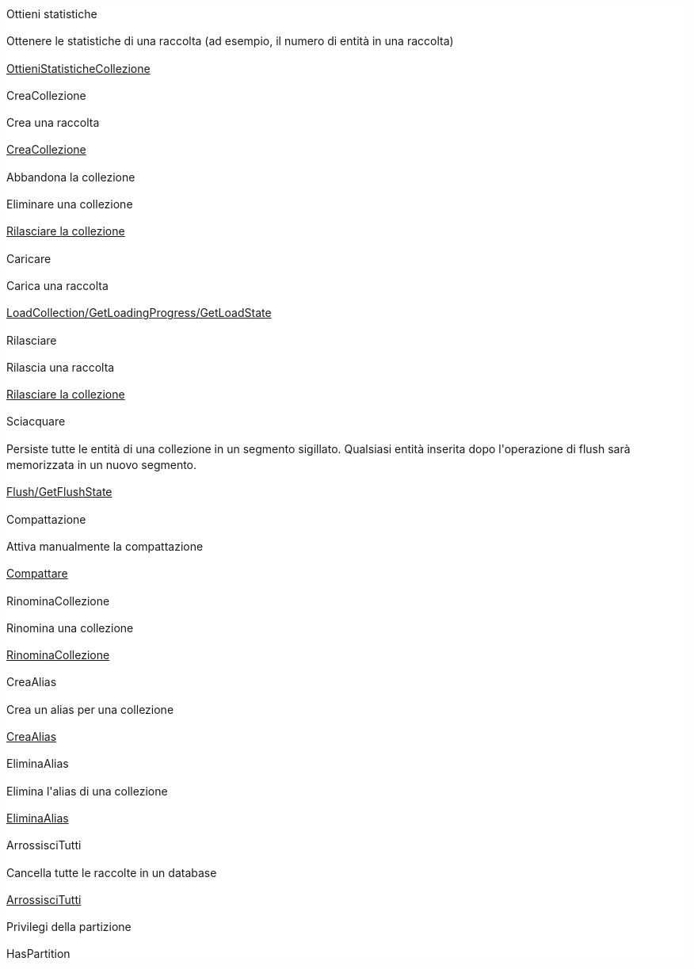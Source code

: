 <td><p>Ottieni statistiche</p></td>
<td><p>Ottenere le statistiche di una raccolta (ad esempio, il numero di entità in una raccolta)</p></td>
<td><p><a href="https://milvus.io/api-reference/pymilvus/v2.5.x/MilvusClient/Collections/get_collection_stats.md">OttieniStatisticheCollezione</a></p></td>
</tr>
<tr>
<td><p>CreaCollezione</p></td>
<td><p>Crea una raccolta</p></td>
<td><p><a href="/docs/it/create-collection.md">CreaCollezione</a></p></td>
</tr>
<tr>
<td><p>Abbandona la collezione</p></td>
<td><p>Eliminare una collezione</p></td>
<td><p><a href="/docs/it/drop-collection.md">Rilasciare la collezione</a></p></td>
</tr>
<tr>
<td><p>Caricare</p></td>
<td><p>Carica una raccolta</p></td>
<td><p><a href="https://milvus.io/api-reference/restful/v2.5.x/v2/Collection%20(v2)/Get%20Load%20State.md">LoadCollection/GetLoadingProgress/GetLoadState</a></p></td>
</tr>
<tr>
<td><p>Rilasciare</p></td>
<td><p>Rilascia una raccolta</p></td>
<td><p><a href="/docs/it/load-and-release.md">Rilasciare la collezione</a></p></td>
</tr>
<tr>
<td><p>Sciacquare</p></td>
<td><p>Persiste tutte le entità di una collezione in un segmento sigillato. Qualsiasi entità inserita dopo l'operazione di flush sarà memorizzata in un nuovo segmento.</p></td>
<td><p><a href="https://milvus.io/api-reference/pymilvus/v2.5.x/ORM/Collection/flush.md">Flush/GetFlushState</a></p></td>
</tr>
<tr>
<td><p>Compattazione</p></td>
<td><p>Attiva manualmente la compattazione</p></td>
<td><p><a href="https://milvus.io/api-reference/pymilvus/v2.5.x/MilvusClient/Management/compact.md">Compattare</a></p></td>
</tr>
<tr>
<td><p>RinominaCollezione</p></td>
<td><p>Rinomina una collezione</p></td>
<td><p><a href="/docs/it/modify-collection.md">RinominaCollezione</a></p></td>
</tr>
<tr>
<td><p>CreaAlias</p></td>
<td><p>Crea un alias per una collezione</p></td>
<td><p><a href="/docs/it/manage-aliases.md">CreaAlias</a></p></td>
</tr>
<tr>
<td><p>EliminaAlias</p></td>
<td><p>Elimina l'alias di una collezione</p></td>
<td><p><a href="/docs/it/manage-aliases.md">EliminaAlias</a></p></td>
</tr>
<tr>
<td><p>ArrossisciTutti</p></td>
<td><p>Cancella tutte le raccolte in un database</p></td>
<td><p><a href="https://milvus.io/api-reference/pymilvus/v2.5.x/ORM/utility/flush_all.md">ArrossisciTutti</a></p></td>
</tr>
<tr>
<td rowspan="4"><p>Privilegi della partizione</p></td>
<td><p>HasPartition</p></td>